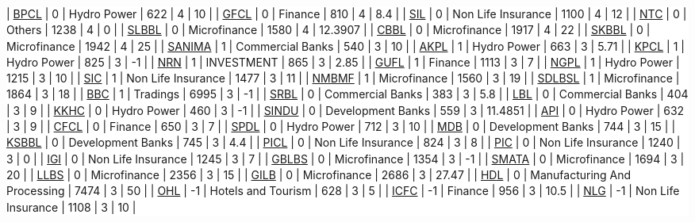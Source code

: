 | [BPCL](https://www.nepsealpha.com/stocks/BPCL/info)       |                0 | Hydro Power                  |   622 |             4 |  10       |
| [GFCL](https://www.nepsealpha.com/stocks/GFCL/info)       |                0 | Finance                      |   810 |             4 |   8.4     |
| [SIL](https://www.nepsealpha.com/stocks/SIL/info)         |                0 | Non Life Insurance           |  1100 |             4 |  12       |
| [NTC](https://www.nepsealpha.com/stocks/NTC/info)         |                0 | Others                       |  1238 |             4 |   0       |
| [SLBBL](https://www.nepsealpha.com/stocks/SLBBL/info)     |                0 | Microfinance                 |  1580 |             4 |  12.3907  |
| [CBBL](https://www.nepsealpha.com/stocks/CBBL/info)       |                0 | Microfinance                 |  1917 |             4 |  22       |
| [SKBBL](https://www.nepsealpha.com/stocks/SKBBL/info)     |                0 | Microfinance                 |  1942 |             4 |  25       |
| [SANIMA](https://www.nepsealpha.com/stocks/SANIMA/info)   |                1 | Commercial Banks             |   540 |             3 |  10       |
| [AKPL](https://www.nepsealpha.com/stocks/AKPL/info)       |                1 | Hydro Power                  |   663 |             3 |   5.71    |
| [KPCL](https://www.nepsealpha.com/stocks/KPCL/info)       |                1 | Hydro Power                  |   825 |             3 |  -1       |
| [NRN](https://www.nepsealpha.com/stocks/NRN/info)         |                1 | INVESTMENT                   |   865 |             3 |   2.85    |
| [GUFL](https://www.nepsealpha.com/stocks/GUFL/info)       |                1 | Finance                      |  1113 |             3 |   7       |
| [NGPL](https://www.nepsealpha.com/stocks/NGPL/info)       |                1 | Hydro Power                  |  1215 |             3 |  10       |
| [SIC](https://www.nepsealpha.com/stocks/SIC/info)         |                1 | Non Life Insurance           |  1477 |             3 |  11       |
| [NMBMF](https://www.nepsealpha.com/stocks/NMBMF/info)     |                1 | Microfinance                 |  1560 |             3 |  19       |
| [SDLBSL](https://www.nepsealpha.com/stocks/SDLBSL/info)   |                1 | Microfinance                 |  1864 |             3 |  18       |
| [BBC](https://www.nepsealpha.com/stocks/BBC/info)         |                1 | Tradings                     |  6995 |             3 |  -1       |
| [SRBL](https://www.nepsealpha.com/stocks/SRBL/info)       |                0 | Commercial Banks             |   383 |             3 |   5.8     |
| [LBL](https://www.nepsealpha.com/stocks/LBL/info)         |                0 | Commercial Banks             |   404 |             3 |   9       |
| [KKHC](https://www.nepsealpha.com/stocks/KKHC/info)       |                0 | Hydro Power                  |   460 |             3 |  -1       |
| [SINDU](https://www.nepsealpha.com/stocks/SINDU/info)     |                0 | Development Banks            |   559 |             3 |  11.4851  |
| [API](https://www.nepsealpha.com/stocks/API/info)         |                0 | Hydro Power                  |   632 |             3 |   9       |
| [CFCL](https://www.nepsealpha.com/stocks/CFCL/info)       |                0 | Finance                      |   650 |             3 |   7       |
| [SPDL](https://www.nepsealpha.com/stocks/SPDL/info)       |                0 | Hydro Power                  |   712 |             3 |  10       |
| [MDB](https://www.nepsealpha.com/stocks/MDB/info)         |                0 | Development Banks            |   744 |             3 |  15       |
| [KSBBL](https://www.nepsealpha.com/stocks/KSBBL/info)     |                0 | Development Banks            |   745 |             3 |   4.4     |
| [PICL](https://www.nepsealpha.com/stocks/PICL/info)       |                0 | Non Life Insurance           |   824 |             3 |   8       |
| [PIC](https://www.nepsealpha.com/stocks/PIC/info)         |                0 | Non Life Insurance           |  1240 |             3 |   0       |
| [IGI](https://www.nepsealpha.com/stocks/IGI/info)         |                0 | Non Life Insurance           |  1245 |             3 |   7       |
| [GBLBS](https://www.nepsealpha.com/stocks/GBLBS/info)     |                0 | Microfinance                 |  1354 |             3 |  -1       |
| [SMATA](https://www.nepsealpha.com/stocks/SMATA/info)     |                0 | Microfinance                 |  1694 |             3 |  20       |
| [LLBS](https://www.nepsealpha.com/stocks/LLBS/info)       |                0 | Microfinance                 |  2356 |             3 |  15       |
| [GILB](https://www.nepsealpha.com/stocks/GILB/info)       |                0 | Microfinance                 |  2686 |             3 |  27.47    |
| [HDL](https://www.nepsealpha.com/stocks/HDL/info)         |                0 | Manufacturing And Processing |  7474 |             3 |  50       |
| [OHL](https://www.nepsealpha.com/stocks/OHL/info)         |               -1 | Hotels and Tourism           |   628 |             3 |   5       |
| [ICFC](https://www.nepsealpha.com/stocks/ICFC/info)       |               -1 | Finance                      |   956 |             3 |  10.5     |
| [NLG](https://www.nepsealpha.com/stocks/NLG/info)         |               -1 | Non Life Insurance           |  1108 |             3 |  10       |